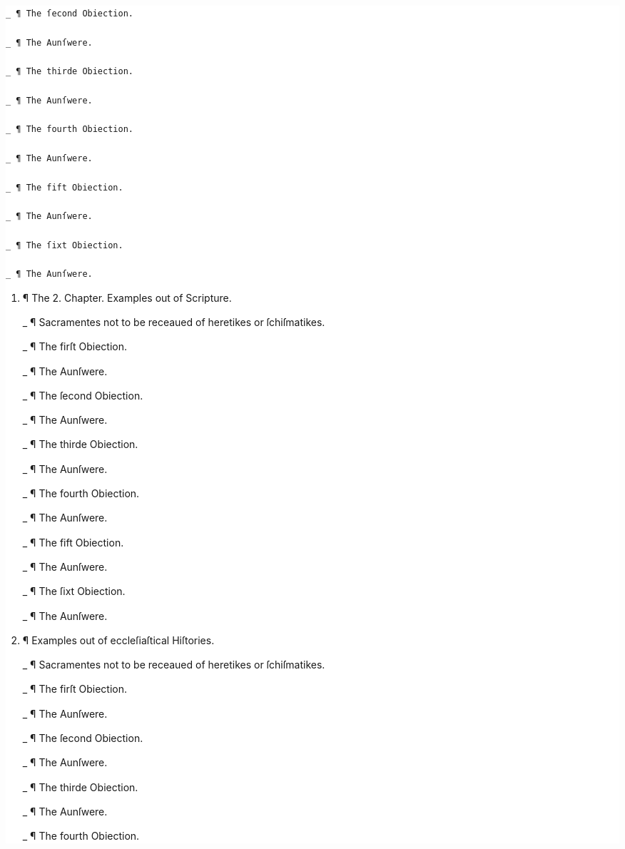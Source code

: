     _ ¶ The ſecond Obiection.

    _ ¶ The Aunſwere.

    _ ¶ The thirde Obiection.

    _ ¶ The Aunſwere.

    _ ¶ The fourth Obiection.

    _ ¶ The Aunſwere.

    _ ¶ The fift Obiection.

    _ ¶ The Aunſwere.

    _ ¶ The ſixt Obiection.

    _ ¶ The Aunſwere.

1. ¶ The 2. Chapter. Examples out of Scripture.

    _ ¶ Sacramentes not to be receaued of heretikes or ſchiſmatikes.

    _ ¶ The firſt Obiection.

    _ ¶ The Aunſwere.

    _ ¶ The ſecond Obiection.

    _ ¶ The Aunſwere.

    _ ¶ The thirde Obiection.

    _ ¶ The Aunſwere.

    _ ¶ The fourth Obiection.

    _ ¶ The Aunſwere.

    _ ¶ The fift Obiection.

    _ ¶ The Aunſwere.

    _ ¶ The ſixt Obiection.

    _ ¶ The Aunſwere.

1. ¶ Examples out of eccleſiaſtical Hiſtories.

    _ ¶ Sacramentes not to be receaued of heretikes or ſchiſmatikes.

    _ ¶ The firſt Obiection.

    _ ¶ The Aunſwere.

    _ ¶ The ſecond Obiection.

    _ ¶ The Aunſwere.

    _ ¶ The thirde Obiection.

    _ ¶ The Aunſwere.

    _ ¶ The fourth Obiection.
